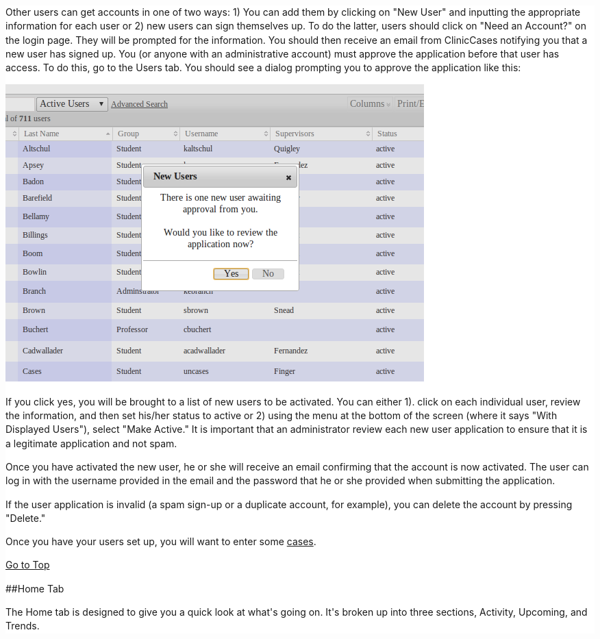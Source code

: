 Other users can get accounts in one of two ways: 1) You can add them by clicking on "New User" and inputting the appropriate information for each user or 2) new users can sign themselves up. To do the latter, users should click on "Need an Account?" on the login page.  They will be prompted for the information.  You should then receive an email from ClinicCases notifying you that a new user has signed up.  You (or anyone with an administrative account) must approve the application before that user has access.  To do this, go to the Users tab.  You should see a dialog prompting you to approve the application like this:

![New User Prompt](img/new_user_prompt.png)

If you click yes, you will be brought to a list of new users to be activated.  You can either 1). click on each individual user, review the information, and then set his/her status to active or 2) using the menu at the bottom of the screen (where it says "With Displayed Users"), select "Make Active."  It is important that an administrator review each new user application to ensure that it is a legitimate application and not spam.

Once you have activated the new user, he or she will receive an email confirming that the account is now activated.  The user can log in with the username provided in the email and the password that he or she provided when submitting the application.

If the user application is invalid (a spam sign-up or a duplicate account, for example), you can delete the account by pressing "Delete."

Once you have your users set up, you will want to enter some [cases](#cases_tab_new_case).

[Go to Top](#contents)
<a id="home_tab"></a>

##Home Tab

The Home tab is designed to give you a quick look at what's going on.  It's broken up into three sections, Activity, Upcoming, and Trends.
